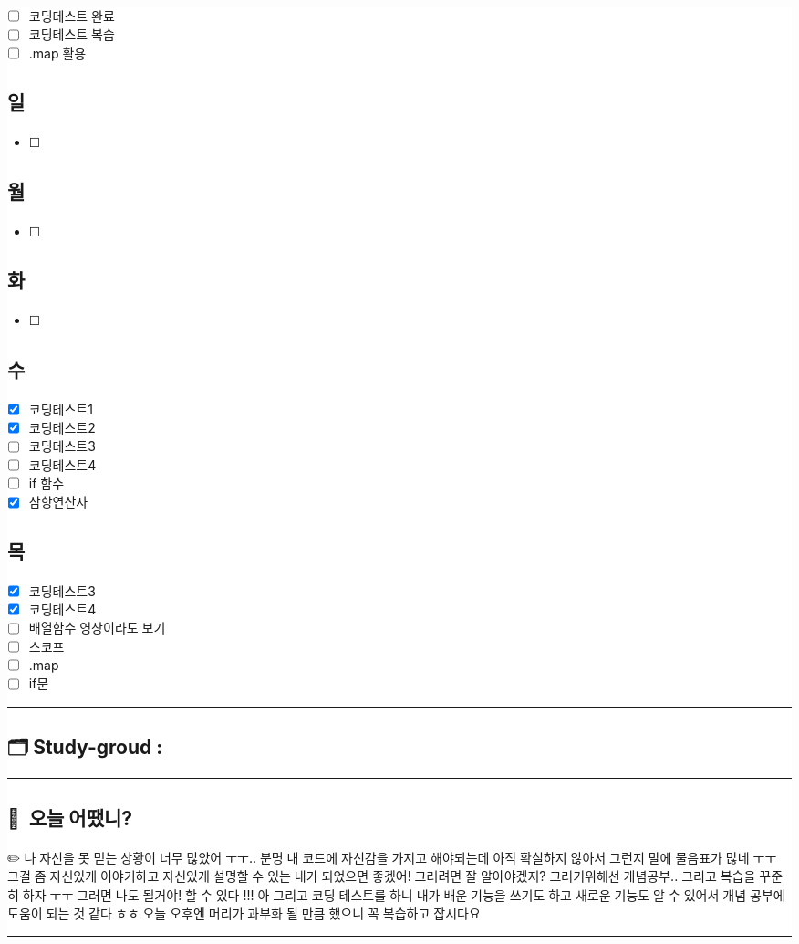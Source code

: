 - [ ]  코딩테스트 완료
- [ ]  코딩테스트 복습
- [ ]  .map 활용

## 일

- [ ]  

## 월

- [ ]  

## 화

- [ ]  

## 수

- [x]  코딩테스트1
- [x]  코딩테스트2
- [ ]  코딩테스트3
- [ ]  코딩테스트4
- [ ]  if 함수
- [x]  삼항연산자

## 목

- [x]  코딩테스트3
- [x]  코딩테스트4
- [ ]  배열함수 영상이라도 보기
- [ ]  스코프
- [ ]  .map
- [ ]  if문

---

## 🗂️ **Study-groud**  :

---

## 🙂  오늘 어땠니?

<aside>
✏️   나 자신을 못 믿는 상황이 너무 많았어 ㅜㅜ.. 분명 내 코드에 자신감을 가지고 해야되는데 아직 확실하지 않아서 그런지 말에 물음표가 많네 ㅜㅜ 그걸 좀 자신있게 이야기하고 자신있게 설명할 수 있는 내가 되었으면 좋겠어! 그러려면 잘 알아야겠지? 그러기위해선 개념공부.. 그리고 복습을 꾸준히 하자 ㅜㅜ 그러면 나도 될거야! 할 수 있다 !!! 아 그리고 코딩 테스트를 하니 내가 배운 기능을 쓰기도 하고 새로운 기능도 알 수 있어서 개념 공부에 도움이 되는 것 같다 ㅎㅎ 오늘 오후엔 머리가 과부화 될 만큼 했으니 꼭 복습하고 잡시다요

</aside>

---
